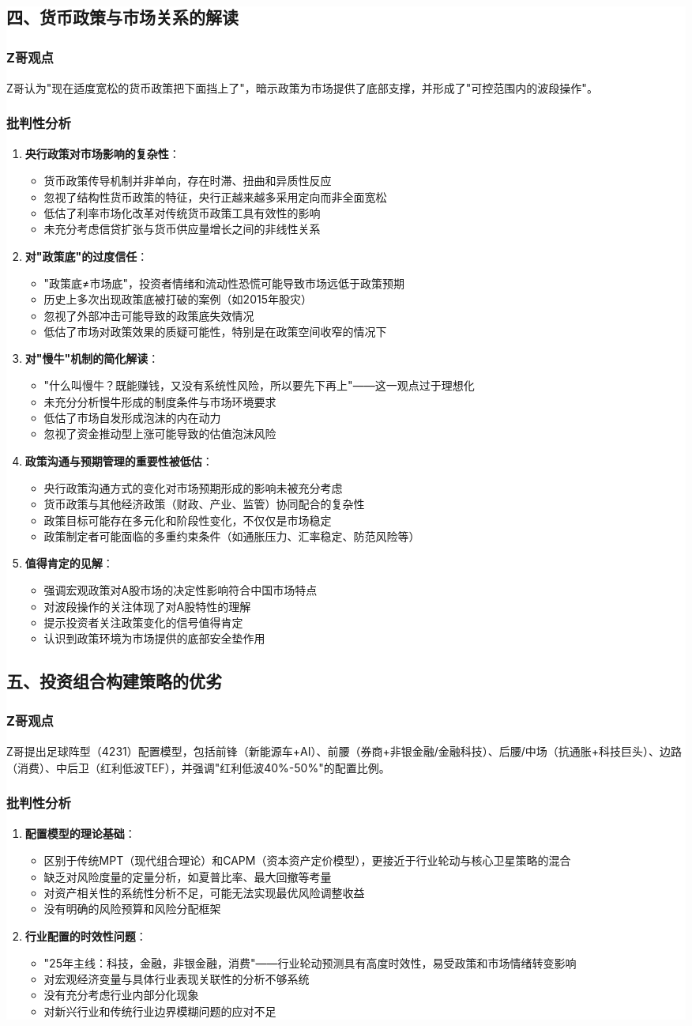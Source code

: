 ## 四、货币政策与市场关系的解读

### Z哥观点
Z哥认为"现在适度宽松的货币政策把下面挡上了"，暗示政策为市场提供了底部支撑，并形成了"可控范围内的波段操作"。

### 批判性分析
1. **央行政策对市场影响的复杂性**：
   - 货币政策传导机制并非单向，存在时滞、扭曲和异质性反应
   - 忽视了结构性货币政策的特征，央行正越来越多采用定向而非全面宽松
   - 低估了利率市场化改革对传统货币政策工具有效性的影响
   - 未充分考虑信贷扩张与货币供应量增长之间的非线性关系

2. **对"政策底"的过度信任**：
   - "政策底≠市场底"，投资者情绪和流动性恐慌可能导致市场远低于政策预期
   - 历史上多次出现政策底被打破的案例（如2015年股灾）
   - 忽视了外部冲击可能导致的政策底失效情况
   - 低估了市场对政策效果的质疑可能性，特别是在政策空间收窄的情况下

3. **对"慢牛"机制的简化解读**：
   - "什么叫慢牛？既能赚钱，又没有系统性风险，所以要先下再上"——这一观点过于理想化
   - 未充分分析慢牛形成的制度条件与市场环境要求
   - 低估了市场自发形成泡沫的内在动力
   - 忽视了资金推动型上涨可能导致的估值泡沫风险

4. **政策沟通与预期管理的重要性被低估**：
   - 央行政策沟通方式的变化对市场预期形成的影响未被充分考虑
   - 货币政策与其他经济政策（财政、产业、监管）协同配合的复杂性
   - 政策目标可能存在多元化和阶段性变化，不仅仅是市场稳定
   - 政策制定者可能面临的多重约束条件（如通胀压力、汇率稳定、防范风险等）

5. **值得肯定的见解**：
   - 强调宏观政策对A股市场的决定性影响符合中国市场特点
   - 对波段操作的关注体现了对A股特性的理解
   - 提示投资者关注政策变化的信号值得肯定
   - 认识到政策环境为市场提供的底部安全垫作用

## 五、投资组合构建策略的优劣

### Z哥观点
Z哥提出足球阵型（4231）配置模型，包括前锋（新能源车+AI）、前腰（券商+非银金融/金融科技）、后腰/中场（抗通胀+科技巨头）、边路（消费）、中后卫（红利低波TEF），并强调"红利低波40%-50%"的配置比例。

### 批判性分析
1. **配置模型的理论基础**：
   - 区别于传统MPT（现代组合理论）和CAPM（资本资产定价模型），更接近于行业轮动与核心卫星策略的混合
   - 缺乏对风险度量的定量分析，如夏普比率、最大回撤等考量
   - 对资产相关性的系统性分析不足，可能无法实现最优风险调整收益
   - 没有明确的风险预算和风险分配框架

2. **行业配置的时效性问题**：
   - "25年主线：科技，金融，非银金融，消费"——行业轮动预测具有高度时效性，易受政策和市场情绪转变影响
   - 对宏观经济变量与具体行业表现关联性的分析不够系统
   - 没有充分考虑行业内部分化现象
   - 对新兴行业和传统行业边界模糊问题的应对不足
